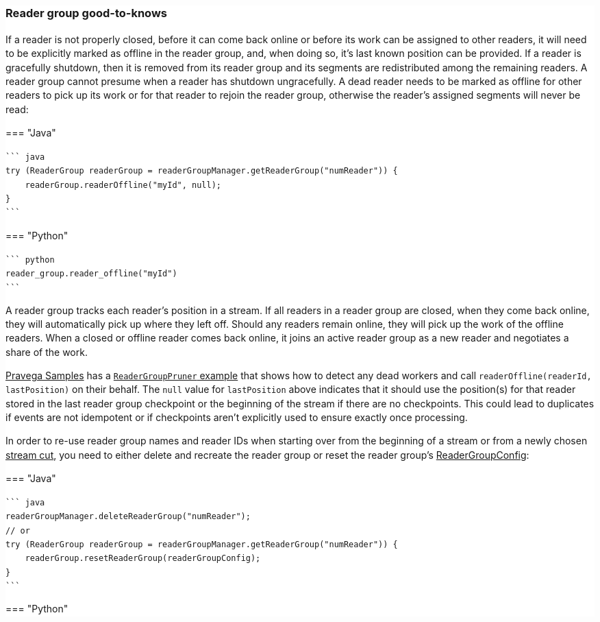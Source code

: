 ### Reader group good-to-knows

If a reader is not properly closed, before it can come back online or before its work can be assigned to other readers, it will need to be explicitly marked as offline in the reader group, and, when doing so, it’s last known position can be provided. If a reader is gracefully shutdown, then it is removed from its reader group and its segments are redistributed among the remaining readers. A reader group cannot presume when a reader has shutdown ungracefully. A dead reader needs to be marked as offline for other readers to pick up its work or for that reader to rejoin the reader group, otherwise the reader’s assigned segments will never be read:

=== "Java"

    ``` java
    try (ReaderGroup readerGroup = readerGroupManager.getReaderGroup("numReader")) {
        readerGroup.readerOffline("myId", null);
    }
    ```

=== "Python"

    ``` python
    reader_group.reader_offline("myId")
    ```

A reader group tracks each reader’s position in a stream. If all readers in a reader group are closed, when they come back online, they will automatically pick up where they left off. Should any readers remain online, they will pick up the work of the offline readers. When a closed or offline reader comes back online, it joins an active reader group as a new reader and negotiates a share of the work.

[Pravega Samples](https://github.com/pravega/pravega-samples) has a [`ReaderGroupPruner` example](https://github.com/claudiofahey/pravega-samples/tree/issue-191-streamprocessing/pravega-client-examples/src/main/java/io/pravega/example/streamprocessing#ungraceful-shutdown) that shows how to detect any dead workers and call `readerOffline(readerId, lastPosition)` on their behalf. The `null` value for `lastPosition` above indicates that it should use the position(s) for that reader stored in the last reader group checkpoint or the beginning of the stream if there are no checkpoints. This could lead to duplicates if events are not idempotent or if checkpoints aren’t explicitly used to ensure exactly once processing.

In order to re-use reader group names and reader IDs when starting over from the beginning of a stream or from a newly chosen [stream cut](streamcuts.md), you need to either delete and recreate the reader group or reset the reader group’s [ReaderGroupConfig](https://pravega.io/docs/latest/javadoc/clients/io/pravega/client/stream/ReaderGroupConfig.html):

=== "Java"

    ``` java
    readerGroupManager.deleteReaderGroup("numReader");
    // or
    try (ReaderGroup readerGroup = readerGroupManager.getReaderGroup("numReader")) {
        readerGroup.resetReaderGroup(readerGroupConfig);
    }
    ```

=== "Python"
